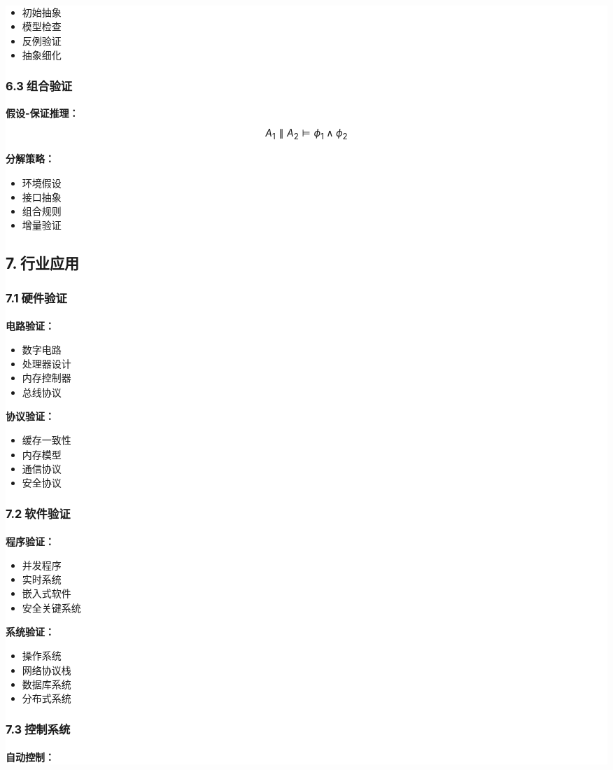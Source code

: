 - 初始抽象
- 模型检查
- 反例验证
- 抽象细化

### 6.3 组合验证

**假设-保证推理：**
$$A_1 \parallel A_2 \models \phi_1 \land \phi_2$$

**分解策略：**

- 环境假设
- 接口抽象
- 组合规则
- 增量验证

## 7. 行业应用

### 7.1 硬件验证

**电路验证：**

- 数字电路
- 处理器设计
- 内存控制器
- 总线协议

**协议验证：**

- 缓存一致性
- 内存模型
- 通信协议
- 安全协议

### 7.2 软件验证

**程序验证：**

- 并发程序
- 实时系统
- 嵌入式软件
- 安全关键系统

**系统验证：**

- 操作系统
- 网络协议栈
- 数据库系统
- 分布式系统

### 7.3 控制系统

**自动控制：**
